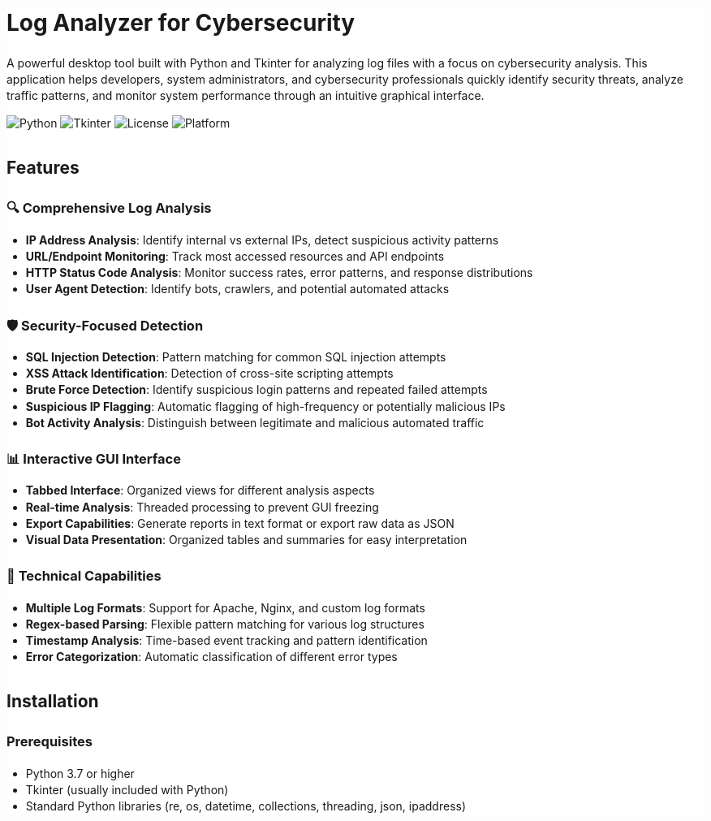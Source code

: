 # Log Analyzer for Cybersecurity

A powerful desktop tool built with Python and Tkinter for analyzing log files with a focus on cybersecurity analysis. This application helps developers, system administrators, and cybersecurity professionals quickly identify security threats, analyze traffic patterns, and monitor system performance through an intuitive graphical interface.

![Python](https://img.shields.io/badge/Python-3.7%2B-blue)
![Tkinter](https://img.shields.io/badge/GUI-Tkinter-green)
![License](https://img.shields.io/badge/License-MIT-yellow)
![Platform](https://img.shields.io/badge/Platform-Cross--Platform-lightgrey)

## Features

### 🔍 **Comprehensive Log Analysis**
- **IP Address Analysis**: Identify internal vs external IPs, detect suspicious activity patterns
- **URL/Endpoint Monitoring**: Track most accessed resources and API endpoints
- **HTTP Status Code Analysis**: Monitor success rates, error patterns, and response distributions
- **User Agent Detection**: Identify bots, crawlers, and potential automated attacks

### 🛡️ **Security-Focused Detection**
- **SQL Injection Detection**: Pattern matching for common SQL injection attempts
- **XSS Attack Identification**: Detection of cross-site scripting attempts
- **Brute Force Detection**: Identify suspicious login patterns and repeated failed attempts
- **Suspicious IP Flagging**: Automatic flagging of high-frequency or potentially malicious IPs
- **Bot Activity Analysis**: Distinguish between legitimate and malicious automated traffic

### 📊 **Interactive GUI Interface**
- **Tabbed Interface**: Organized views for different analysis aspects
- **Real-time Analysis**: Threaded processing to prevent GUI freezing
- **Export Capabilities**: Generate reports in text format or export raw data as JSON
- **Visual Data Presentation**: Organized tables and summaries for easy interpretation

### 🔧 **Technical Capabilities**
- **Multiple Log Formats**: Support for Apache, Nginx, and custom log formats
- **Regex-based Parsing**: Flexible pattern matching for various log structures
- **Timestamp Analysis**: Time-based event tracking and pattern identification
- **Error Categorization**: Automatic classification of different error types

## Installation

### Prerequisites
- Python 3.7 or higher
- Tkinter (usually included with Python)
- Standard Python libraries (re, os, datetime, collections, threading, json, ipaddress)
